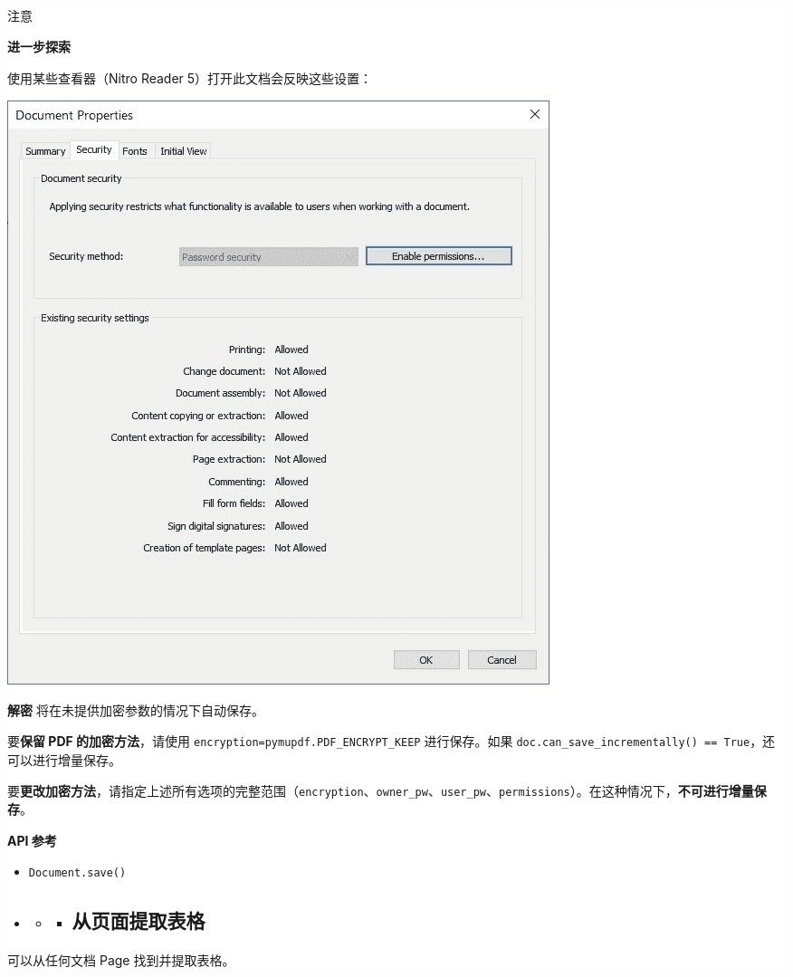 注意

**进一步探索**

使用某些查看器（Nitro Reader 5）打开此文档会反映这些设置：

![_images/img-encrypting.jpg](img/9914d48b964e479f469dc44f3904247e.png)

**解密** 将在未提供加密参数的情况下自动保存。

要**保留 PDF 的加密方法**，请使用 `encryption=pymupdf.PDF_ENCRYPT_KEEP` 进行保存。如果 `doc.can_save_incrementally() == True`，还可以进行增量保存。

要**更改加密方法**，请指定上述所有选项的完整范围（`encryption`、`owner_pw`、`user_pw`、`permissions`）。在这种情况下，**不可进行增量保存**。

**API 参考**

+   `Document.save()`

* * *  ## 从页面提取表格

可以从任何文档 Page 找到并提取表格。
